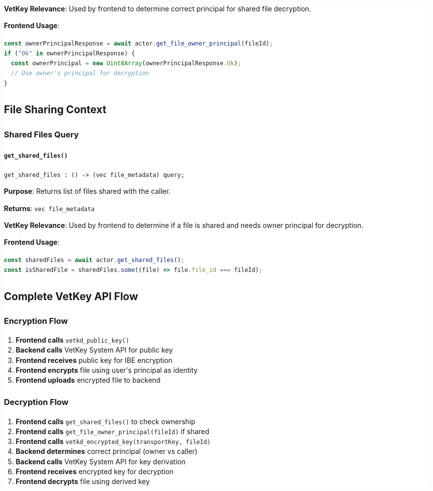 **VetKey Relevance**: Used by frontend to determine correct principal for shared file decryption.

**Frontend Usage**:

```typescript
const ownerPrincipalResponse = await actor.get_file_owner_principal(fileId);
if ("Ok" in ownerPrincipalResponse) {
  const ownerPrincipal = new Uint8Array(ownerPrincipalResponse.Ok);
  // Use owner's principal for decryption
}
```

## File Sharing Context

### Shared Files Query

#### `get_shared_files()`

```candid
get_shared_files : () -> (vec file_metadata) query;
```

**Purpose**: Returns list of files shared with the caller.

**Returns**: `vec file_metadata`

**VetKey Relevance**: Used by frontend to determine if a file is shared and needs owner principal for decryption.

**Frontend Usage**:

```typescript
const sharedFiles = await actor.get_shared_files();
const isSharedFile = sharedFiles.some((file) => file.file_id === fileId);
```

## Complete VetKey API Flow

### Encryption Flow

1. **Frontend calls** `vetkd_public_key()`
2. **Backend calls** VetKey System API for public key
3. **Frontend receives** public key for IBE encryption
4. **Frontend encrypts** file using user's principal as identity
5. **Frontend uploads** encrypted file to backend

### Decryption Flow

1. **Frontend calls** `get_shared_files()` to check ownership
2. **Frontend calls** `get_file_owner_principal(fileId)` if shared
3. **Frontend calls** `vetkd_encrypted_key(transportKey, fileId)`
4. **Backend determines** correct principal (owner vs caller)
5. **Backend calls** VetKey System API for key derivation
6. **Frontend receives** encrypted key for decryption
7. **Frontend decrypts** file using derived key
